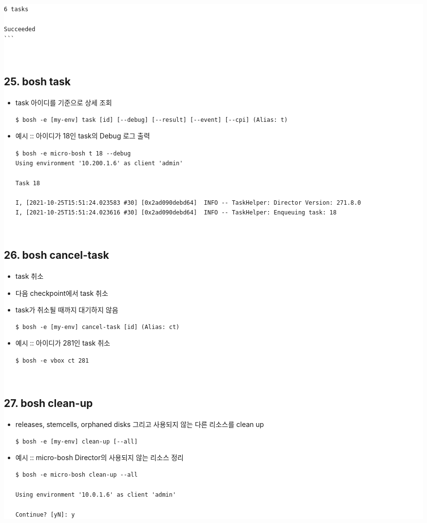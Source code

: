     6 tasks

    Succeeded
    ```

<br />

## 25. bosh task
- task 아이디를 기준으로 상세 조회
    ```shell
    $ bosh -e [my-env] task [id] [--debug] [--result] [--event] [--cpi] (Alias: t)
    ```

- 예시 :: 아이디가 18인 task의 Debug 로그 출력
    ```shell
    $ bosh -e micro-bosh t 18 --debug
    Using environment '10.200.1.6' as client 'admin'

    Task 18

    I, [2021-10-25T15:51:24.023583 #30] [0x2ad090debd64]  INFO -- TaskHelper: Director Version: 271.8.0
    I, [2021-10-25T15:51:24.023616 #30] [0x2ad090debd64]  INFO -- TaskHelper: Enqueuing task: 18
    ```

<br />

## 26. bosh cancel-task
- task 취소
- 다음 checkpoint에서 task 취소
- task가 취소될 때까지 대기하지 않음

    ```shell
    $ bosh -e [my-env] cancel-task [id] (Alias: ct)
    ```

- 예시 :: 아이디가 281인 task 취소
    ```shell
    $ bosh -e vbox ct 281
    ```

<br />

## 27. bosh clean-up
- releases, stemcells, orphaned disks 그리고 사용되지 않는 다른 리소스를 clean up
    ```shell
    $ bosh -e [my-env] clean-up [--all]
    ```

- 예시 :: micro-bosh Director의 사용되지 않는 리소스 정리
    ```shell
    $ bosh -e micro-bosh clean-up --all

    Using environment '10.0.1.6' as client 'admin'

    Continue? [yN]: y
